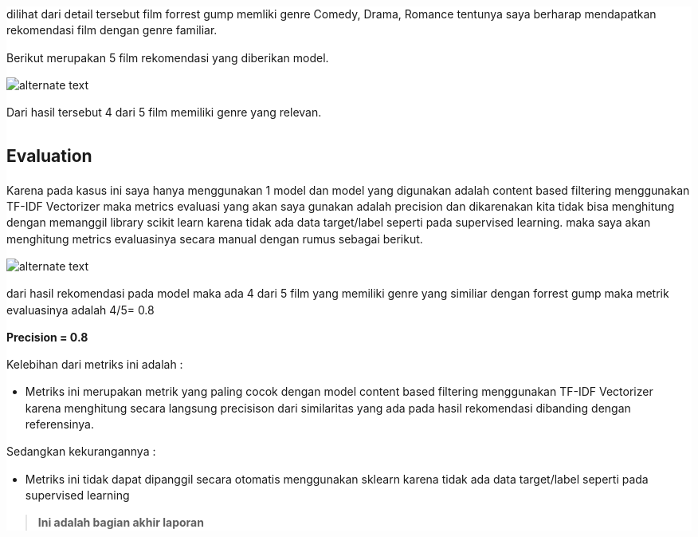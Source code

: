 dilihat dari detail tersebut film forrest gump memliki genre Comedy, Drama, Romance tentunya saya berharap mendapatkan rekomendasi film dengan genre familiar.

Berikut merupakan 5 film rekomendasi yang diberikan model.

![alternate text](https://github.com/rionando/MLT-2/blob/main/R%2019.jpg)

Dari hasil tersebut 4 dari 5 film memiliki genre yang relevan.

## Evaluation

Karena pada kasus ini saya hanya menggunakan 1 model dan model yang digunakan adalah content based filtering menggunakan TF-IDF Vectorizer maka metrics evaluasi yang akan saya gunakan adalah precision dan dikarenakan kita tidak bisa menghitung dengan memanggil library scikit learn karena tidak ada data target/label seperti pada supervised learning. maka saya akan menghitung metrics evaluasinya secara manual dengan rumus sebagai berikut.

![alternate text](https://github.com/rionando/MLT-2/blob/main/dos_819311f78d87da1e0fd8660171fa58e620211012160253.png)

dari hasil rekomendasi pada model maka ada 4 dari 5 film yang memiliki genre yang similiar dengan forrest gump maka metrik evaluasinya adalah 4/5= 0.8

**Precision = 0.8**

Kelebihan dari metriks ini adalah :
- Metriks ini merupakan metrik yang paling cocok dengan model content based filtering menggunakan TF-IDF Vectorizer karena menghitung secara langsung precisison dari similaritas yang ada pada hasil rekomendasi dibanding dengan referensinya.

Sedangkan kekurangannya :
- Metriks ini tidak dapat dipanggil secara otomatis menggunakan sklearn karena tidak ada data target/label seperti pada supervised learning

> **Ini adalah bagian akhir laporan**
